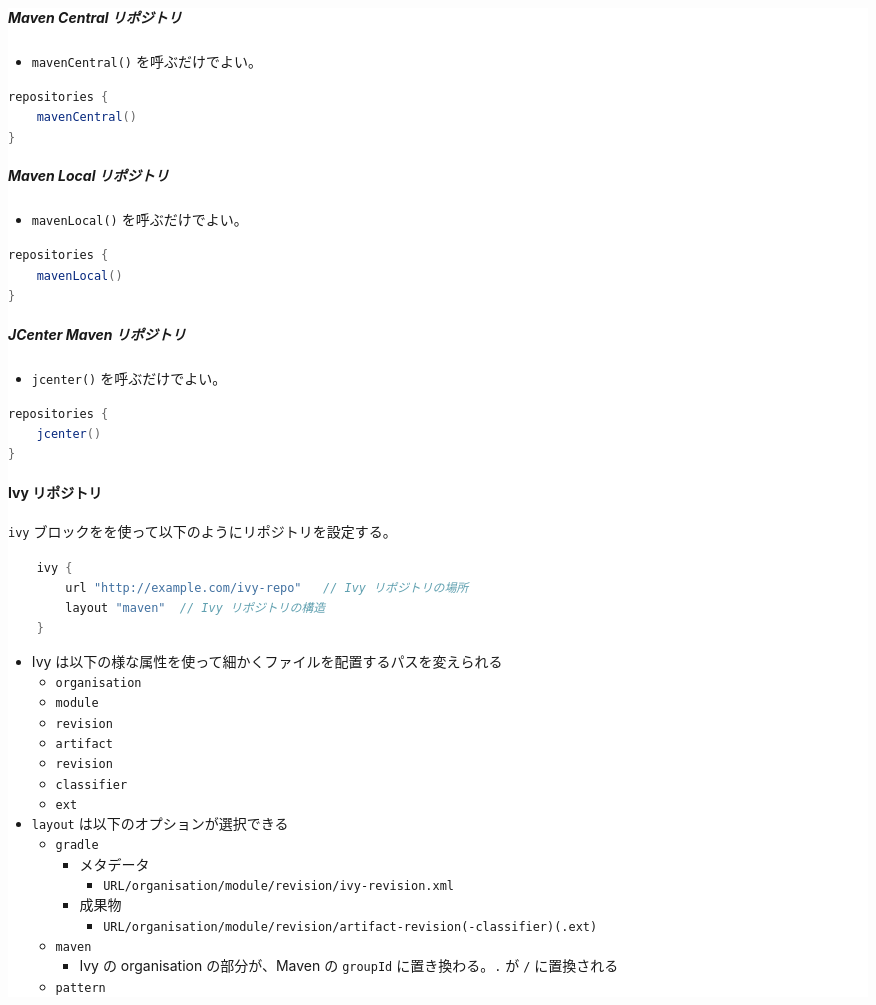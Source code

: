 ##### Maven Central リポジトリ

- `mavenCentral()` を呼ぶだけでよい。

```gradle
repositories {
	mavenCentral()
}
```

##### Maven Local リポジトリ

- `mavenLocal()` を呼ぶだけでよい。

```gradle
repositories {
	mavenLocal()
}
```

##### JCenter Maven リポジトリ

- `jcenter()` を呼ぶだけでよい。

```gradle
repositories {
	jcenter()
}
```

#### Ivy リポジトリ

`ivy` ブロックをを使って以下のようにリポジトリを設定する。

```gradle
	ivy {
		url "http://example.com/ivy-repo"	// Ivy リポジトリの場所
		layout "maven"	// Ivy リポジトリの構造
	}
```

- Ivy は以下の様な属性を使って細かくファイルを配置するパスを変えられる
	- `organisation`
	- `module`
	- `revision`
	- `artifact`
	- `revision`
	- `classifier`
	- `ext`
- `layout` は以下のオプションが選択できる
	- `gradle`
		- メタデータ
			- `URL/organisation/module/revision/ivy-revision.xml`
		- 成果物
			- `URL/organisation/module/revision/artifact-revision(-classifier)(.ext)`
	- `maven`
		- Ivy の organisation の部分が、Maven の `groupId` に置き換わる。`.` が `/` に置換される
	- `pattern`
